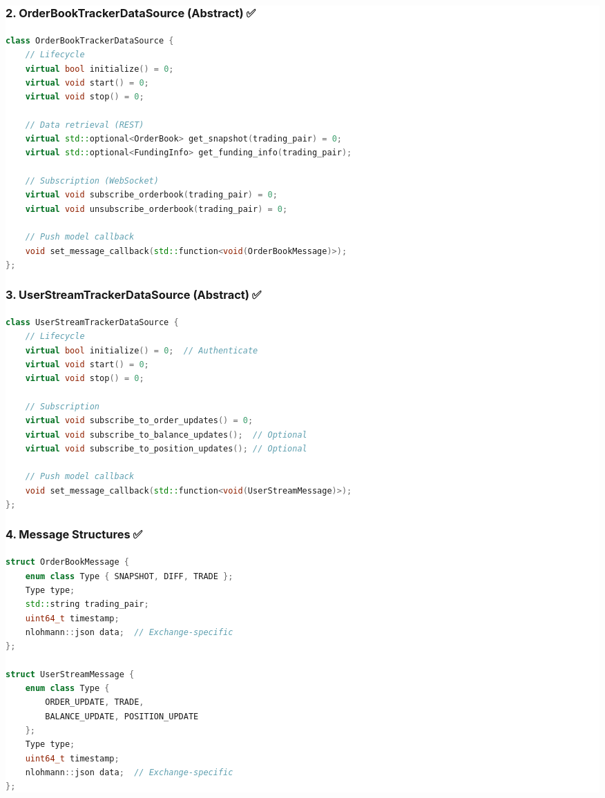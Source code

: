 ### 2. OrderBookTrackerDataSource (Abstract) ✅
```cpp
class OrderBookTrackerDataSource {
    // Lifecycle
    virtual bool initialize() = 0;
    virtual void start() = 0;
    virtual void stop() = 0;
    
    // Data retrieval (REST)
    virtual std::optional<OrderBook> get_snapshot(trading_pair) = 0;
    virtual std::optional<FundingInfo> get_funding_info(trading_pair);
    
    // Subscription (WebSocket)
    virtual void subscribe_orderbook(trading_pair) = 0;
    virtual void unsubscribe_orderbook(trading_pair) = 0;
    
    // Push model callback
    void set_message_callback(std::function<void(OrderBookMessage)>);
};
```

### 3. UserStreamTrackerDataSource (Abstract) ✅
```cpp
class UserStreamTrackerDataSource {
    // Lifecycle
    virtual bool initialize() = 0;  // Authenticate
    virtual void start() = 0;
    virtual void stop() = 0;
    
    // Subscription
    virtual void subscribe_to_order_updates() = 0;
    virtual void subscribe_to_balance_updates();  // Optional
    virtual void subscribe_to_position_updates(); // Optional
    
    // Push model callback
    void set_message_callback(std::function<void(UserStreamMessage)>);
};
```

### 4. Message Structures ✅
```cpp
struct OrderBookMessage {
    enum class Type { SNAPSHOT, DIFF, TRADE };
    Type type;
    std::string trading_pair;
    uint64_t timestamp;
    nlohmann::json data;  // Exchange-specific
};

struct UserStreamMessage {
    enum class Type { 
        ORDER_UPDATE, TRADE, 
        BALANCE_UPDATE, POSITION_UPDATE 
    };
    Type type;
    uint64_t timestamp;
    nlohmann::json data;  // Exchange-specific
};
```
